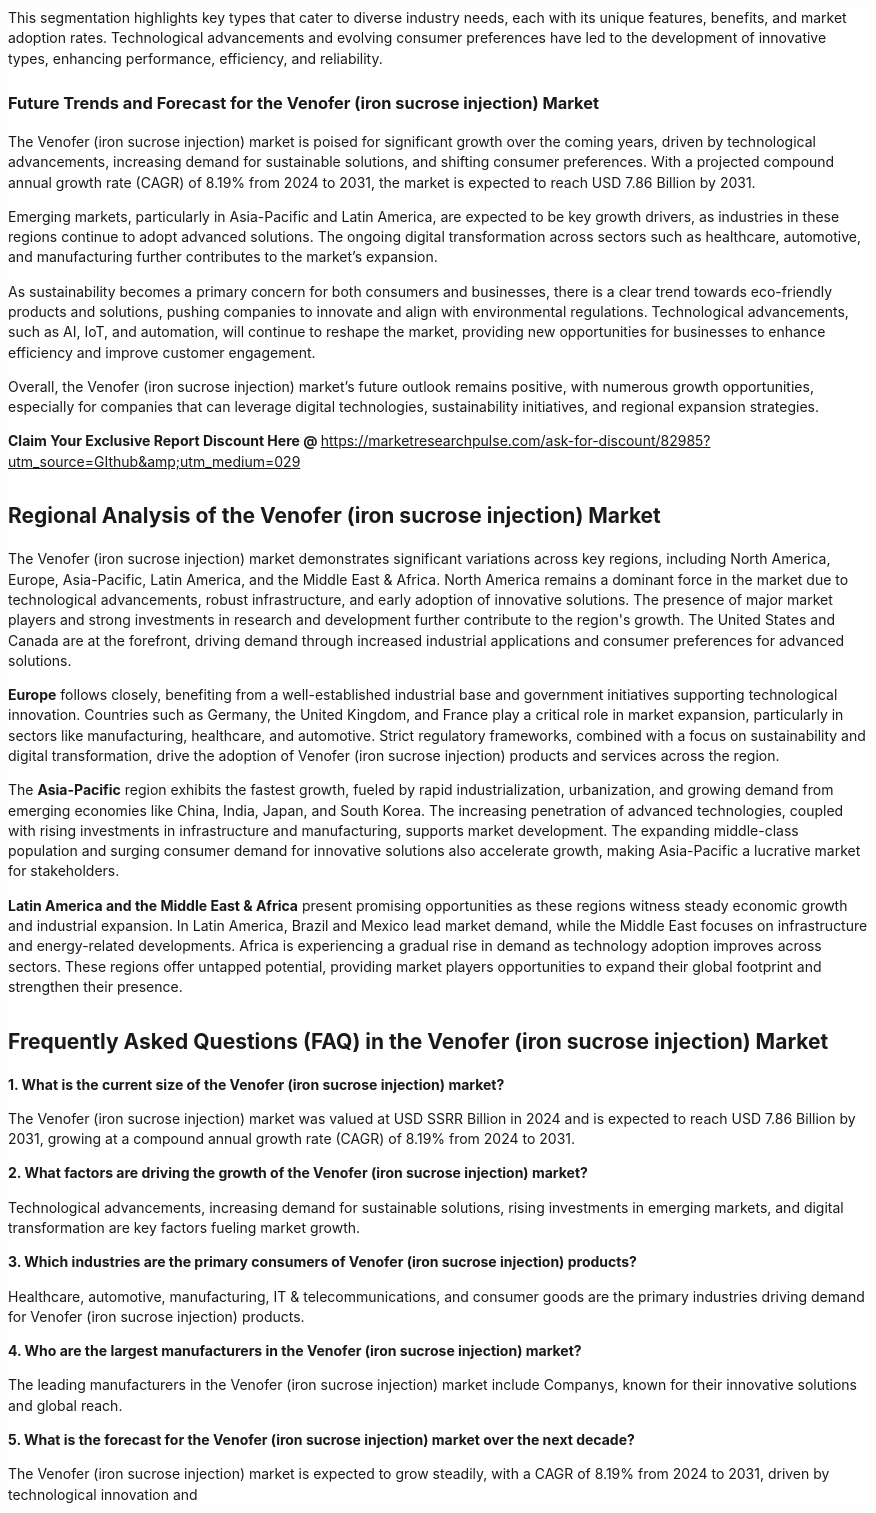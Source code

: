 This segmentation highlights key types that cater to diverse industry needs, each with its unique features, benefits, and market adoption rates. Technological advancements and evolving consumer preferences have led to the development of innovative types, enhancing performance, efficiency, and reliability.</p><h3>Future Trends and Forecast for the Venofer (iron sucrose injection) Market</h3><p>The Venofer (iron sucrose injection) market is poised for significant growth over the coming years, driven by technological advancements, increasing demand for sustainable solutions, and shifting consumer preferences. With a projected compound annual growth rate (CAGR) of 8.19% from 2024 to 2031, the market is expected to reach USD 7.86 Billion by 2031.</p><p>Emerging markets, particularly in Asia-Pacific and Latin America, are expected to be key growth drivers, as industries in these regions continue to adopt advanced solutions. The ongoing digital transformation across sectors such as healthcare, automotive, and manufacturing further contributes to the market&rsquo;s expansion.</p><p>As sustainability becomes a primary concern for both consumers and businesses, there is a clear trend towards eco-friendly products and solutions, pushing companies to innovate and align with environmental regulations. Technological advancements, such as AI, IoT, and automation, will continue to reshape the market, providing new opportunities for businesses to enhance efficiency and improve customer engagement.</p><p>Overall, the Venofer (iron sucrose injection) market&rsquo;s future outlook remains positive, with numerous growth opportunities, especially for companies that can leverage digital technologies, sustainability initiatives, and regional expansion strategies.</p><p><strong>Claim Your Exclusive Report Discount Here @ </strong><a href="https://marketresearchpulse.com/ask-for-discount/82985?utm_source=GIthub&amp;utm_medium=029">https://marketresearchpulse.com/ask-for-discount/82985?utm_source=GIthub&amp;utm_medium=029</a></p><h2><strong>Regional Analysis of the Venofer (iron sucrose injection) Market</strong></h2><p>The Venofer (iron sucrose injection) market demonstrates significant variations across key regions, including North America, Europe, Asia-Pacific, Latin America, and the Middle East &amp; Africa. North America remains a dominant force in the market due to technological advancements, robust infrastructure, and early adoption of innovative solutions. The presence of major market players and strong investments in research and development further contribute to the region's growth. The United States and Canada are at the forefront, driving demand through increased industrial applications and consumer preferences for advanced solutions.</p><p><strong>Europe</strong> follows closely, benefiting from a well-established industrial base and government initiatives supporting technological innovation. Countries such as Germany, the United Kingdom, and France play a critical role in market expansion, particularly in sectors like manufacturing, healthcare, and automotive. Strict regulatory frameworks, combined with a focus on sustainability and digital transformation, drive the adoption of Venofer (iron sucrose injection) products and services across the region.</p><p>The <strong>Asia-Pacific</strong> region exhibits the fastest growth, fueled by rapid industrialization, urbanization, and growing demand from emerging economies like China, India, Japan, and South Korea. The increasing penetration of advanced technologies, coupled with rising investments in infrastructure and manufacturing, supports market development. The expanding middle-class population and surging consumer demand for innovative solutions also accelerate growth, making Asia-Pacific a lucrative market for stakeholders.</p><p><strong>Latin America and the Middle East &amp; Africa</strong> present promising opportunities as these regions witness steady economic growth and industrial expansion. In Latin America, Brazil and Mexico lead market demand, while the Middle East focuses on infrastructure and energy-related developments. Africa is experiencing a gradual rise in demand as technology adoption improves across sectors. These regions offer untapped potential, providing market players opportunities to expand their global footprint and strengthen their presence.</p><h2><strong>Frequently Asked Questions (FAQ) in the Venofer (iron sucrose injection) Market</strong></h2><p><strong>1. What is the current size of the Venofer (iron sucrose injection) market?</strong></p><p>The Venofer (iron sucrose injection) market was valued at USD SSRR Billion in 2024 and is expected to reach USD 7.86 Billion by 2031, growing at a compound annual growth rate (CAGR) of 8.19% from 2024 to 2031.</p><p><strong>2. What factors are driving the growth of the Venofer (iron sucrose injection) market?</strong></p><p>Technological advancements, increasing demand for sustainable solutions, rising investments in emerging markets, and digital transformation are key factors fueling market growth.</p><p><strong>3. Which industries are the primary consumers of Venofer (iron sucrose injection) products?</strong></p><p>Healthcare, automotive, manufacturing, IT &amp; telecommunications, and consumer goods are the primary industries driving demand for Venofer (iron sucrose injection) products.</p><p><strong>4. Who are the largest manufacturers in the Venofer (iron sucrose injection) market?</strong></p><p>The leading manufacturers in the Venofer (iron sucrose injection) market include Companys, known for their innovative solutions and global reach.</p><p><strong>5. What is the forecast for the Venofer (iron sucrose injection) market over the next decade?</strong></p><p>The Venofer (iron sucrose injection) market is expected to grow steadily, with a CAGR of 8.19% from 2024 to 2031, driven by technological innovation and